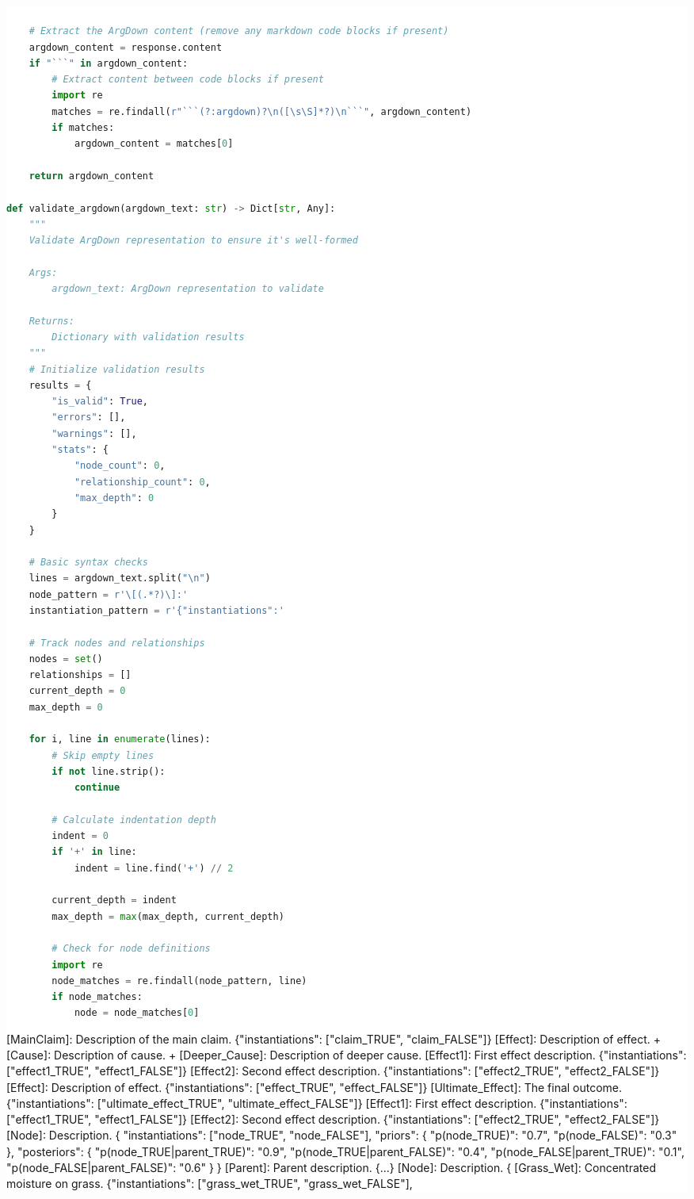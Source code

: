```python

    # Extract the ArgDown content (remove any markdown code blocks if present)
    argdown_content = response.content
    if "```" in argdown_content:
        # Extract content between code blocks if present
        import re
        matches = re.findall(r"```(?:argdown)?\n([\s\S]*?)\n```", argdown_content)
        if matches:
            argdown_content = matches[0]

    return argdown_content

def validate_argdown(argdown_text: str) -> Dict[str, Any]:
    """
    Validate ArgDown representation to ensure it's well-formed

    Args:
        argdown_text: ArgDown representation to validate

    Returns:
        Dictionary with validation results
    """
    # Initialize validation results
    results = {
        "is_valid": True,
        "errors": [],
        "warnings": [],
        "stats": {
            "node_count": 0,
            "relationship_count": 0,
            "max_depth": 0
        }
    }

    # Basic syntax checks
    lines = argdown_text.split("\n")
    node_pattern = r'\[(.*?)\]:'
    instantiation_pattern = r'{"instantiations":'

    # Track nodes and relationships
    nodes = set()
    relationships = []
    current_depth = 0
    max_depth = 0

    for i, line in enumerate(lines):
        # Skip empty lines
        if not line.strip():
            continue

        # Calculate indentation depth
        indent = 0
        if '+' in line:
            indent = line.find('+') // 2

        current_depth = indent
        max_depth = max(max_depth, current_depth)

        # Check for node definitions
        import re
        node_matches = re.findall(node_pattern, line)
        if node_matches:
            node = node_matches[0]
```

[MainClaim]: Description of the main claim. {"instantiations": ["claim_TRUE", "claim_FALSE"]}
[Effect]: Description of effect. + [Cause]: Description of cause. + [Deeper_Cause]: Description of deeper cause.
[Effect1]: First effect description. {"instantiations": ["effect1_TRUE", "effect1_FALSE"]}
[Effect2]: Second effect description. {"instantiations": ["effect2_TRUE", "effect2_FALSE"]}
[Effect]: Description of effect. {"instantiations": ["effect_TRUE", "effect_FALSE"]}
[Ultimate_Effect]: The final outcome. {"instantiations": ["ultimate_effect_TRUE", "ultimate_effect_FALSE"]}
[Effect1]: First effect description. {"instantiations": ["effect1_TRUE", "effect1_FALSE"]}
[Effect2]: Second effect description. {"instantiations": ["effect2_TRUE", "effect2_FALSE"]}
[Node]: Description. { "instantiations": ["node_TRUE", "node_FALSE"], "priors": { "p(node_TRUE)": "0.7", "p(node_FALSE)": "0.3" }, "posteriors": { "p(node_TRUE|parent_TRUE)": "0.9", "p(node_TRUE|parent_FALSE)": "0.4", "p(node_FALSE|parent_TRUE)": "0.1", "p(node_FALSE|parent_FALSE)": "0.6" } }
 [Parent]: Parent description. {...}
[Node]: Description. {
[Grass_Wet]: Concentrated moisture on grass. {"instantiations": ["grass_wet_TRUE", "grass_wet_FALSE"],